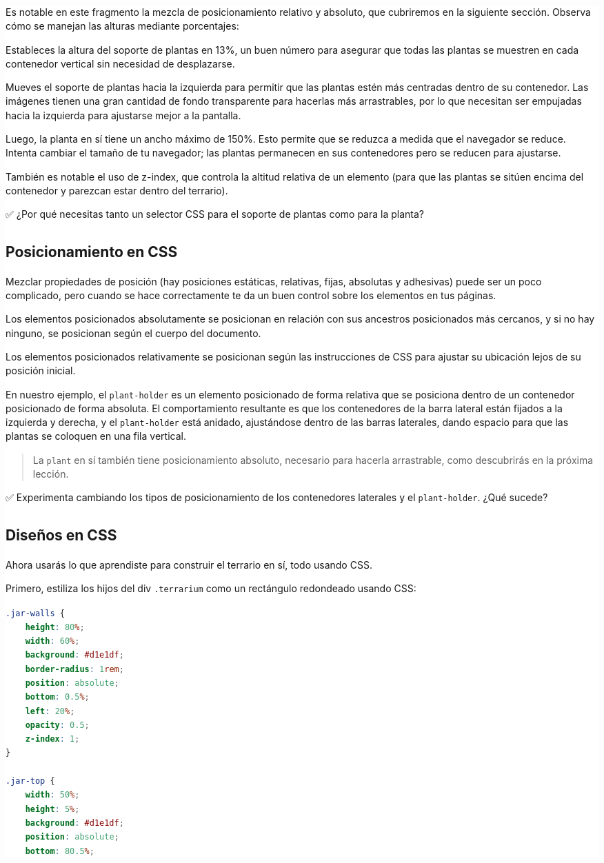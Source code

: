 Es notable en este fragmento la mezcla de posicionamiento relativo y absoluto, que cubriremos en la siguiente sección. Observa cómo se manejan las alturas mediante porcentajes:

Estableces la altura del soporte de plantas en 13%, un buen número para asegurar que todas las plantas se muestren en cada contenedor vertical sin necesidad de desplazarse.

Mueves el soporte de plantas hacia la izquierda para permitir que las plantas estén más centradas dentro de su contenedor. Las imágenes tienen una gran cantidad de fondo transparente para hacerlas más arrastrables, por lo que necesitan ser empujadas hacia la izquierda para ajustarse mejor a la pantalla.

Luego, la planta en sí tiene un ancho máximo de 150%. Esto permite que se reduzca a medida que el navegador se reduce. Intenta cambiar el tamaño de tu navegador; las plantas permanecen en sus contenedores pero se reducen para ajustarse.

También es notable el uso de z-index, que controla la altitud relativa de un elemento (para que las plantas se sitúen encima del contenedor y parezcan estar dentro del terrario).

✅ ¿Por qué necesitas tanto un selector CSS para el soporte de plantas como para la planta?

## Posicionamiento en CSS

Mezclar propiedades de posición (hay posiciones estáticas, relativas, fijas, absolutas y adhesivas) puede ser un poco complicado, pero cuando se hace correctamente te da un buen control sobre los elementos en tus páginas.

Los elementos posicionados absolutamente se posicionan en relación con sus ancestros posicionados más cercanos, y si no hay ninguno, se posicionan según el cuerpo del documento.

Los elementos posicionados relativamente se posicionan según las instrucciones de CSS para ajustar su ubicación lejos de su posición inicial.

En nuestro ejemplo, el `plant-holder` es un elemento posicionado de forma relativa que se posiciona dentro de un contenedor posicionado de forma absoluta. El comportamiento resultante es que los contenedores de la barra lateral están fijados a la izquierda y derecha, y el `plant-holder` está anidado, ajustándose dentro de las barras laterales, dando espacio para que las plantas se coloquen en una fila vertical.

> La `plant` en sí también tiene posicionamiento absoluto, necesario para hacerla arrastrable, como descubrirás en la próxima lección.

✅ Experimenta cambiando los tipos de posicionamiento de los contenedores laterales y el `plant-holder`. ¿Qué sucede?

## Diseños en CSS

Ahora usarás lo que aprendiste para construir el terrario en sí, todo usando CSS.

Primero, estiliza los hijos del div `.terrarium` como un rectángulo redondeado usando CSS:

```CSS
.jar-walls {
	height: 80%;
	width: 60%;
	background: #d1e1df;
	border-radius: 1rem;
	position: absolute;
	bottom: 0.5%;
	left: 20%;
	opacity: 0.5;
	z-index: 1;
}

.jar-top {
	width: 50%;
	height: 5%;
	background: #d1e1df;
	position: absolute;
	bottom: 80.5%;
```